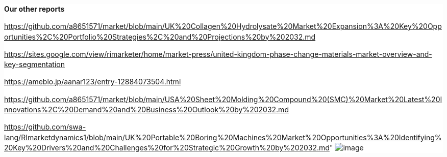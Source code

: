 <strong>Our other reports</strong>

<a href=https://github.com/a8651571/market/blob/main/UK%20Collagen%20Hydrolysate%20Market%20Expansion%3A%20Key%20Opportunities%2C%20Portfolio%20Strategies%2C%20and%20Projections%20by%202032.md>https://github.com/a8651571/market/blob/main/UK%20Collagen%20Hydrolysate%20Market%20Expansion%3A%20Key%20Opportunities%2C%20Portfolio%20Strategies%2C%20and%20Projections%20by%202032.md</a>

<a href=https://sites.google.com/view/rimarketer/home/market-press/united-kingdom-phase-change-materials-market-overview-and-key-segmentation>https://sites.google.com/view/rimarketer/home/market-press/united-kingdom-phase-change-materials-market-overview-and-key-segmentation</a>

<a href=https://ameblo.jp/aanar123/entry-12884073504.html>https://ameblo.jp/aanar123/entry-12884073504.html</a>

<a href=https://github.com/a8651571/market/blob/main/USA%20Sheet%20Molding%20Compound%20(SMC)%20Market%20Latest%20Innovations%2C%20Demand%20and%20Business%20Outlook%20by%202032.md>https://github.com/a8651571/market/blob/main/USA%20Sheet%20Molding%20Compound%20(SMC)%20Market%20Latest%20Innovations%2C%20Demand%20and%20Business%20Outlook%20by%202032.md</a>

<a href=https://github.com/swa-lang/RImarketdynamics1/blob/main/UK%20Portable%20Boring%20Machines%20Market%20Opportunities%3A%20Identifying%20Key%20Drivers%20and%20Challenges%20for%20Strategic%20Growth%20by%202032.md>https://github.com/swa-lang/RImarketdynamics1/blob/main/UK%20Portable%20Boring%20Machines%20Market%20Opportunities%3A%20Identifying%20Key%20Drivers%20and%20Challenges%20for%20Strategic%20Growth%20by%202032.md</a>"
![image](https://github.com/user-attachments/assets/ac68fe89-a766-4619-86fe-6f9ffc8b6d2d)
